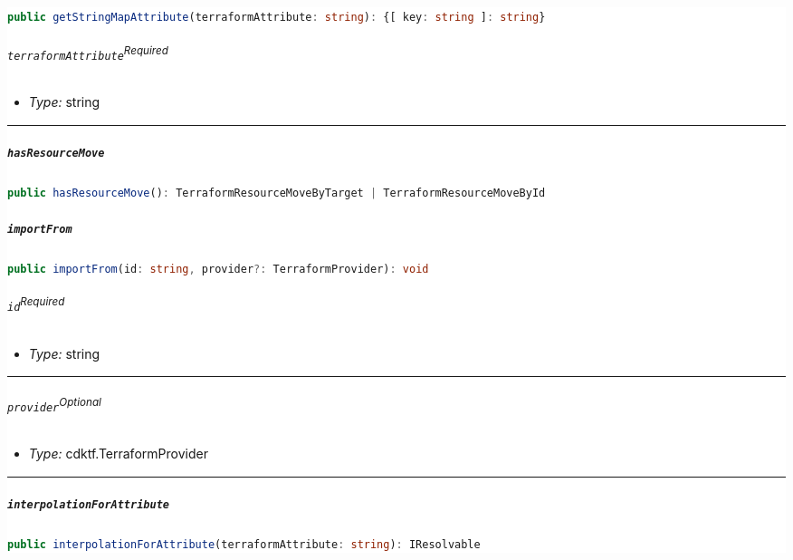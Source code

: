 ```typescript
public getStringMapAttribute(terraformAttribute: string): {[ key: string ]: string}
```

###### `terraformAttribute`<sup>Required</sup> <a name="terraformAttribute" id="rhizo-co-terraform-provider-oci.databaseExternalcontainerdatabasesStackMonitoring.DatabaseExternalcontainerdatabasesStackMonitoring.getStringMapAttribute.parameter.terraformAttribute"></a>

- *Type:* string

---

##### `hasResourceMove` <a name="hasResourceMove" id="rhizo-co-terraform-provider-oci.databaseExternalcontainerdatabasesStackMonitoring.DatabaseExternalcontainerdatabasesStackMonitoring.hasResourceMove"></a>

```typescript
public hasResourceMove(): TerraformResourceMoveByTarget | TerraformResourceMoveById
```

##### `importFrom` <a name="importFrom" id="rhizo-co-terraform-provider-oci.databaseExternalcontainerdatabasesStackMonitoring.DatabaseExternalcontainerdatabasesStackMonitoring.importFrom"></a>

```typescript
public importFrom(id: string, provider?: TerraformProvider): void
```

###### `id`<sup>Required</sup> <a name="id" id="rhizo-co-terraform-provider-oci.databaseExternalcontainerdatabasesStackMonitoring.DatabaseExternalcontainerdatabasesStackMonitoring.importFrom.parameter.id"></a>

- *Type:* string

---

###### `provider`<sup>Optional</sup> <a name="provider" id="rhizo-co-terraform-provider-oci.databaseExternalcontainerdatabasesStackMonitoring.DatabaseExternalcontainerdatabasesStackMonitoring.importFrom.parameter.provider"></a>

- *Type:* cdktf.TerraformProvider

---

##### `interpolationForAttribute` <a name="interpolationForAttribute" id="rhizo-co-terraform-provider-oci.databaseExternalcontainerdatabasesStackMonitoring.DatabaseExternalcontainerdatabasesStackMonitoring.interpolationForAttribute"></a>

```typescript
public interpolationForAttribute(terraformAttribute: string): IResolvable
```

